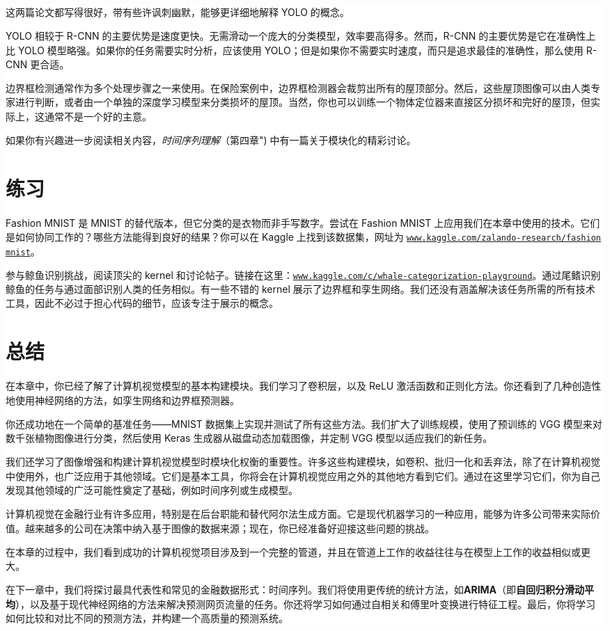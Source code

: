 这两篇论文都写得很好，带有些许讽刺幽默，能够更详细地解释 YOLO 的概念。

YOLO 相较于 R-CNN 的主要优势是速度更快。无需滑动一个庞大的分类模型，效率要高得多。然而，R-CNN 的主要优势是它在准确性上比 YOLO 模型略强。如果你的任务需要实时分析，应该使用 YOLO；但是如果你不需要实时速度，而只是追求最佳的准确性，那么使用 R-CNN 更合适。

边界框检测通常作为多个处理步骤之一来使用。在保险案例中，边界框检测器会裁剪出所有的屋顶部分。然后，这些屋顶图像可以由人类专家进行判断，或者由一个单独的深度学习模型来分类损坏的屋顶。当然，你也可以训练一个物体定位器来直接区分损坏和完好的屋顶，但实际上，这通常不是一个好的主意。

如果你有兴趣进一步阅读相关内容，*时间序列理解*（第四章") 中有一篇关于模块化的精彩讨论。

# 练习

Fashion MNIST 是 MNIST 的替代版本，但它分类的是衣物而非手写数字。尝试在 Fashion MNIST 上应用我们在本章中使用的技术。它们是如何协同工作的？哪些方法能得到良好的结果？你可以在 Kaggle 上找到该数据集，网址为 [`www.kaggle.com/zalando-research/fashionmnist`](https://www.kaggle.com/zalando-research/fashionmnist)。

参与鲸鱼识别挑战，阅读顶尖的 kernel 和讨论帖子。链接在这里：[`www.kaggle.com/c/whale-categorization-playground`](https://www.kaggle.com/c/whale-categorization-playground)。通过尾鳍识别鲸鱼的任务与通过面部识别人类的任务相似。有一些不错的 kernel 展示了边界框和孪生网络。我们还没有涵盖解决该任务所需的所有技术工具，因此不必过于担心代码的细节，应该专注于展示的概念。

# 总结

在本章中，你已经了解了计算机视觉模型的基本构建模块。我们学习了卷积层，以及 ReLU 激活函数和正则化方法。你还看到了几种创造性地使用神经网络的方法，如孪生网络和边界框预测器。

你还成功地在一个简单的基准任务——MNIST 数据集上实现并测试了所有这些方法。我们扩大了训练规模，使用了预训练的 VGG 模型来对数千张植物图像进行分类，然后使用 Keras 生成器从磁盘动态加载图像，并定制 VGG 模型以适应我们的新任务。

我们还学习了图像增强和构建计算机视觉模型时模块化权衡的重要性。许多这些构建模块，如卷积、批归一化和丢弃法，除了在计算机视觉中使用外，也广泛应用于其他领域。它们是基本工具，你将会在计算机视觉应用之外的其他地方看到它们。通过在这里学习它们，你为自己发现其他领域的广泛可能性奠定了基础，例如时间序列或生成模型。

计算机视觉在金融行业有许多应用，特别是在后台职能和替代阿尔法生成方面。它是现代机器学习的一种应用，能够为许多公司带来实际价值。越来越多的公司在决策中纳入基于图像的数据来源；现在，你已经准备好迎接这些问题的挑战。

在本章的过程中，我们看到成功的计算机视觉项目涉及到一个完整的管道，并且在管道上工作的收益往往与在模型上工作的收益相似或更大。

在下一章中，我们将探讨最具代表性和常见的金融数据形式：时间序列。我们将使用更传统的统计方法，如**ARIMA**（即**自回归积分滑动平均**），以及基于现代神经网络的方法来解决预测网页流量的任务。你还将学习如何通过自相关和傅里叶变换进行特征工程。最后，你将学习如何比较和对比不同的预测方法，并构建一个高质量的预测系统。
